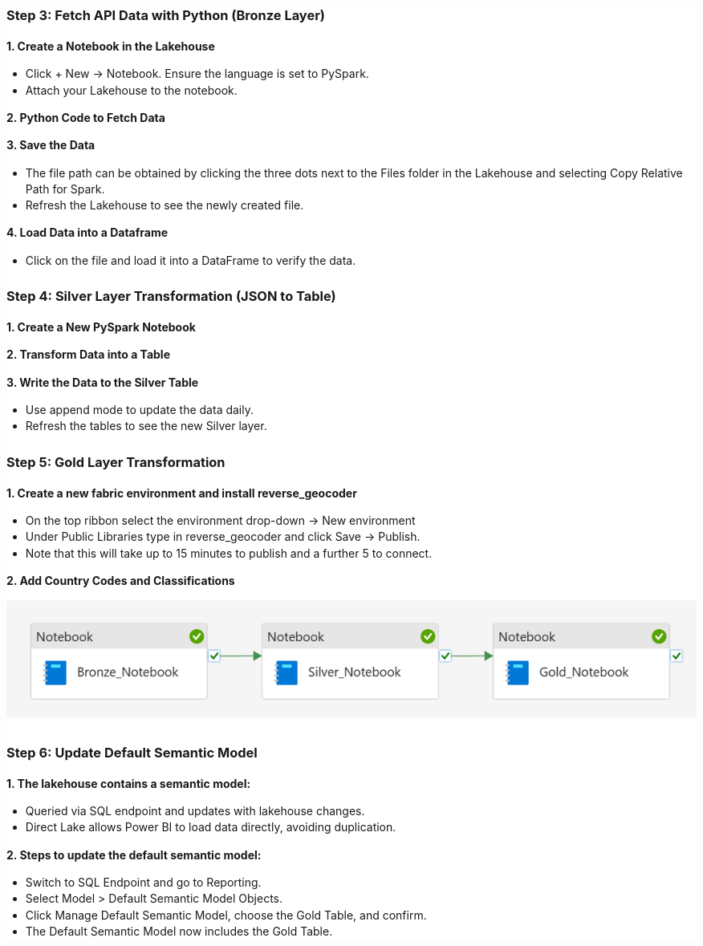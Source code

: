 ### Step 3: Fetch API Data with Python (Bronze Layer)

**1. Create a Notebook in the Lakehouse**
* Click + New → Notebook. Ensure the language is set to PySpark.
* Attach your Lakehouse to the notebook.

**2. Python Code to Fetch Data**

**3. Save the Data**
* The file path can be obtained by clicking the three dots next to the Files folder in the Lakehouse and selecting Copy Relative Path for Spark.
* Refresh the Lakehouse to see the newly created file.

**4. Load Data into a Dataframe**
* Click on the file and load it into a DataFrame to verify the data.

### Step 4: Silver Layer Transformation (JSON to Table)

**1. Create a New PySpark Notebook**

**2. Transform Data into a Table**

**3. Write the Data to the Silver Table**
* Use append mode to update the data daily.
* Refresh the tables to see the new Silver layer.

### Step 5: Gold Layer Transformation

**1. Create a new fabric environment and install reverse_geocoder** 
* On the top ribbon select the environment drop-down → New environment
* Under Public Libraries type in reverse_geocoder and click Save → Publish.
* Note that this will take up to 15 minutes to publish and a further 5 to connect.

**2. Add Country Codes and Classifications**

![Screenshot](Screenshots/Screenshot%202025-05-08%20162434.png)

### Step 6: Update Default Semantic Model

**1. The lakehouse contains a semantic model:** 
* Queried via SQL endpoint and updates with lakehouse changes.
* Direct Lake allows Power BI to load data directly, avoiding duplication.

**2. Steps to update the default semantic model:**
* Switch to SQL Endpoint and go to Reporting.
* Select Model > Default Semantic Model Objects.
* Click Manage Default Semantic Model, choose the Gold Table, and confirm.
* The Default Semantic Model now includes the Gold Table.
